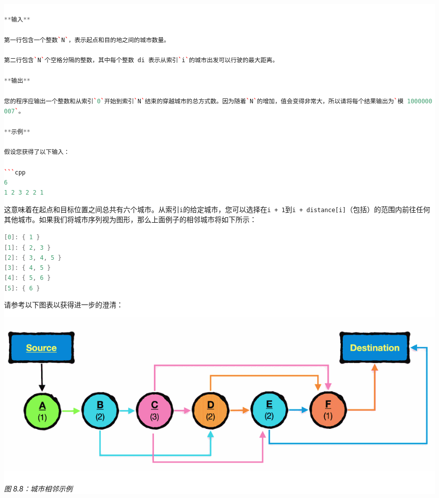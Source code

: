 ```cpp

**输入**

第一行包含一个整数`N`，表示起点和目的地之间的城市数量。

第二行包含`N`个空格分隔的整数，其中每个整数 di 表示从索引`i`的城市出发可以行驶的最大距离。

**输出**

您的程序应输出一个整数和从索引`0`开始到索引`N`结束的穿越城市的总方式数。因为随着`N`的增加，值会变得非常大，所以请将每个结果输出为`模 1000000007`。

**示例**

假设您获得了以下输入：

```cpp
6
1 2 3 2 2 1
```

这意味着在起点和目标位置之间总共有六个城市。从索引`i`的给定城市，您可以选择在`i + 1`到`i + distance[i]`（包括）的范围内前往任何其他城市。如果我们将城市序列视为图形，那么上面例子的相邻城市将如下所示：

```cpp
[0]: { 1 }
[1]: { 2, 3 }
[2]: { 3, 4, 5 }
[3]: { 4, 5 }
[4]: { 5, 6 }
[5]: { 6 }  
```

请参考以下图表以获得进一步的澄清：

![图 8.8：城市相邻示例](img/C14498_08_08.jpg)

###### 图 8.8：城市相邻示例

